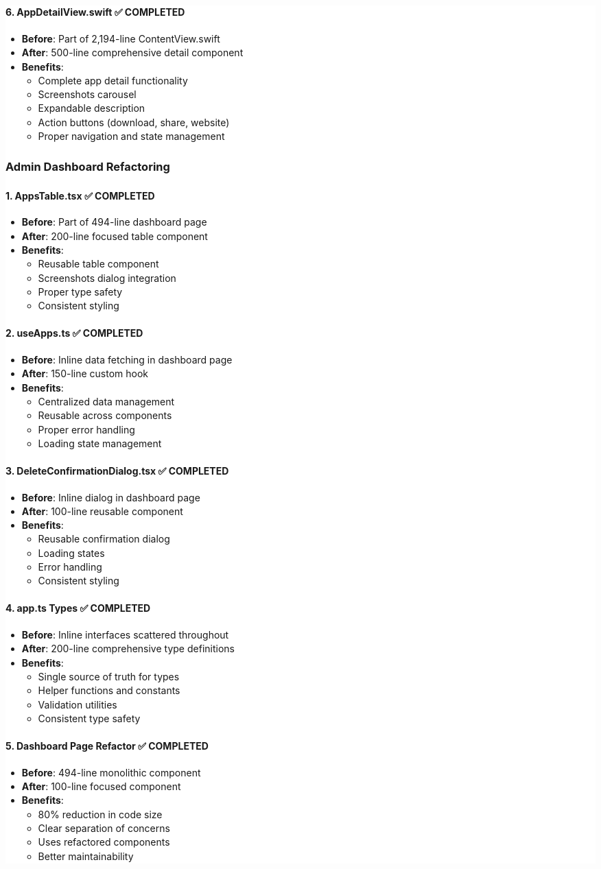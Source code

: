 #### **6. AppDetailView.swift** ✅ COMPLETED
- **Before**: Part of 2,194-line ContentView.swift
- **After**: 500-line comprehensive detail component
- **Benefits**:
  - Complete app detail functionality
  - Screenshots carousel
  - Expandable description
  - Action buttons (download, share, website)
  - Proper navigation and state management

### **Admin Dashboard Refactoring**

#### **1. AppsTable.tsx** ✅ COMPLETED
- **Before**: Part of 494-line dashboard page
- **After**: 200-line focused table component
- **Benefits**:
  - Reusable table component
  - Screenshots dialog integration
  - Proper type safety
  - Consistent styling

#### **2. useApps.ts** ✅ COMPLETED
- **Before**: Inline data fetching in dashboard page
- **After**: 150-line custom hook
- **Benefits**:
  - Centralized data management
  - Reusable across components
  - Proper error handling
  - Loading state management

#### **3. DeleteConfirmationDialog.tsx** ✅ COMPLETED
- **Before**: Inline dialog in dashboard page
- **After**: 100-line reusable component
- **Benefits**:
  - Reusable confirmation dialog
  - Loading states
  - Error handling
  - Consistent styling

#### **4. app.ts Types** ✅ COMPLETED
- **Before**: Inline interfaces scattered throughout
- **After**: 200-line comprehensive type definitions
- **Benefits**:
  - Single source of truth for types
  - Helper functions and constants
  - Validation utilities
  - Consistent type safety

#### **5. Dashboard Page Refactor** ✅ COMPLETED
- **Before**: 494-line monolithic component
- **After**: 100-line focused component
- **Benefits**:
  - 80% reduction in code size
  - Clear separation of concerns
  - Uses refactored components
  - Better maintainability
